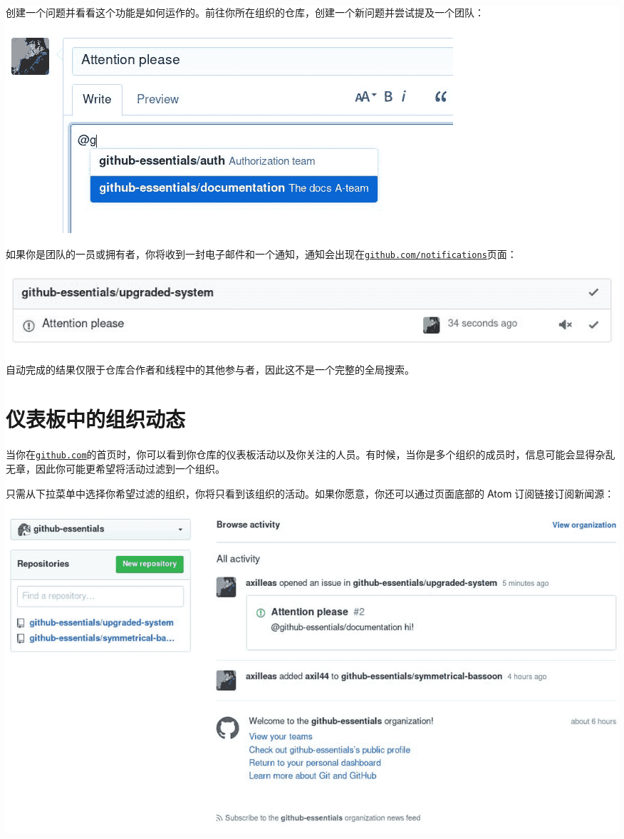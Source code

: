创建一个问题并看看这个功能是如何运作的。前往你所在组织的仓库，创建一个新问题并尝试提及一个团队：

![](img/00096.jpeg)

如果你是团队的一员或拥有者，你将收到一封电子邮件和一个通知，通知会出现在[`github.com/notifications`](https://github.com/notifications)页面：

![](img/00097.jpeg)

自动完成的结果仅限于仓库合作者和线程中的其他参与者，因此这不是一个完整的全局搜索。

# 仪表板中的组织动态

当你在[`github.com`](https://github.com)的首页时，你可以看到你仓库的仪表板活动以及你关注的人员。有时候，当你是多个组织的成员时，信息可能会显得杂乱无章，因此你可能更希望将活动过滤到一个组织。

只需从下拉菜单中选择你希望过滤的组织，你将只看到该组织的活动。如果你愿意，你还可以通过页面底部的 Atom 订阅链接订阅新闻源：

![](img/00098.jpeg)
